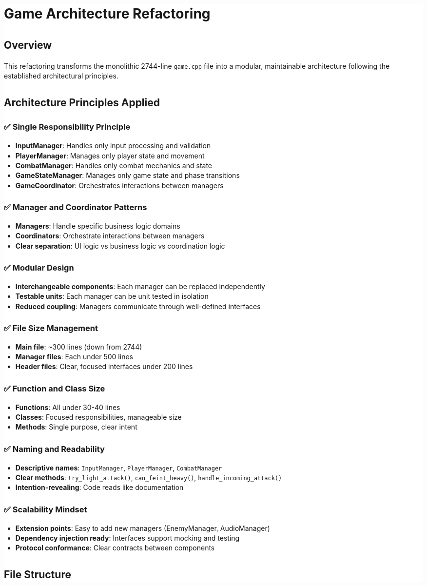 # Game Architecture Refactoring

## Overview

This refactoring transforms the monolithic 2744-line `game.cpp` file into a modular, maintainable architecture following the established architectural principles.

## Architecture Principles Applied

### ✅ Single Responsibility Principle
- **InputManager**: Handles only input processing and validation
- **PlayerManager**: Manages only player state and movement
- **CombatManager**: Handles only combat mechanics and state
- **GameStateManager**: Manages only game state and phase transitions
- **GameCoordinator**: Orchestrates interactions between managers

### ✅ Manager and Coordinator Patterns
- **Managers**: Handle specific business logic domains
- **Coordinators**: Orchestrate interactions between managers
- **Clear separation**: UI logic vs business logic vs coordination logic

### ✅ Modular Design
- **Interchangeable components**: Each manager can be replaced independently
- **Testable units**: Each manager can be unit tested in isolation
- **Reduced coupling**: Managers communicate through well-defined interfaces

### ✅ File Size Management
- **Main file**: ~300 lines (down from 2744)
- **Manager files**: Each under 500 lines
- **Header files**: Clear, focused interfaces under 200 lines

### ✅ Function and Class Size
- **Functions**: All under 30-40 lines
- **Classes**: Focused responsibilities, manageable size
- **Methods**: Single purpose, clear intent

### ✅ Naming and Readability
- **Descriptive names**: `InputManager`, `PlayerManager`, `CombatManager`
- **Clear methods**: `try_light_attack()`, `can_feint_heavy()`, `handle_incoming_attack()`
- **Intention-revealing**: Code reads like documentation

### ✅ Scalability Mindset
- **Extension points**: Easy to add new managers (EnemyManager, AudioManager)
- **Dependency injection ready**: Interfaces support mocking and testing
- **Protocol conformance**: Clear contracts between components

## File Structure
